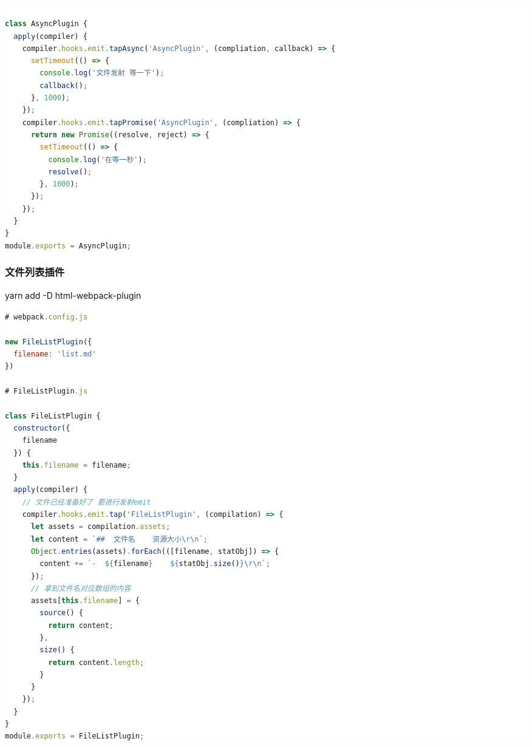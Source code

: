 ```javascript

class AsyncPlugin {
  apply(compiler) {
    compiler.hooks.emit.tapAsync('AsyncPlugin', (compliation, callback) => {
      setTimeout(() => {
        console.log('文件发射 等一下');
        callback();
      }, 1000);
    });
    compiler.hooks.emit.tapPromise('AsyncPlugin', (compliation) => {
      return new Promise((resolve, reject) => {
        setTimeout(() => {
          console.log('在等一秒');
          resolve();
        }, 1000);
      });
    });
  }
}
module.exports = AsyncPlugin;
```

### 文件列表插件

yarn add -D html-webpack-plugin

```javascript
# webpack.config.js

new FileListPlugin({
  filename: 'list.md'
})

# FileListPlugin.js

class FileListPlugin {
  constructor({
    filename
  }) {
    this.filename = filename;
  }
  apply(compiler) {
    // 文件已经准备好了 要进行发射emit
    compiler.hooks.emit.tap('FileListPlugin', (compilation) => {
      let assets = compilation.assets;
      let content = `##  文件名    资源大小\r\n`;
      Object.entries(assets).forEach(([filename, statObj]) => {
        content += `-  ${filename}    ${statObj.size()}\r\n`;
      });
      // 拿到文件名对应数组的内容
      assets[this.filename] = {
        source() {
          return content;
        },
        size() {
          return content.length;
        }
      }
    });
  }
}
module.exports = FileListPlugin;
```
